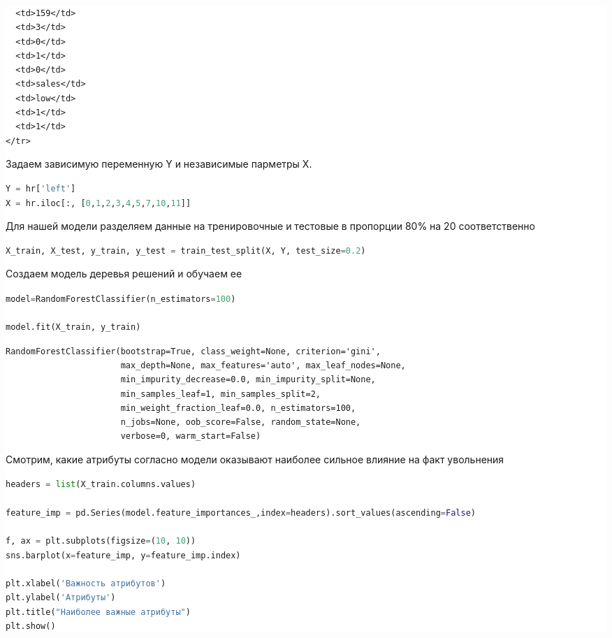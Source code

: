       <td>159</td>
      <td>3</td>
      <td>0</td>
      <td>1</td>
      <td>0</td>
      <td>sales</td>
      <td>low</td>
      <td>1</td>
      <td>1</td>
    </tr>
  </tbody>
</table>
</div>



Задаем зависимую переменную Y и независимые парметры X.


```python
Y = hr['left']
X = hr.iloc[:, [0,1,2,3,4,5,7,10,11]]
```

Для нашей модели разделяем данные на тренировочные и тестовые в пропорции 80% на 20 соответственно


```python
X_train, X_test, y_train, y_test = train_test_split(X, Y, test_size=0.2)
```

Создаем модель деревья решений и обучаем ее


```python
model=RandomForestClassifier(n_estimators=100)

model.fit(X_train, y_train)
```




    RandomForestClassifier(bootstrap=True, class_weight=None, criterion='gini',
                           max_depth=None, max_features='auto', max_leaf_nodes=None,
                           min_impurity_decrease=0.0, min_impurity_split=None,
                           min_samples_leaf=1, min_samples_split=2,
                           min_weight_fraction_leaf=0.0, n_estimators=100,
                           n_jobs=None, oob_score=False, random_state=None,
                           verbose=0, warm_start=False)



Смотрим, какие атрибуты согласно модели оказывают наиболее сильное влияние на факт увольнения


```python
headers = list(X_train.columns.values)

feature_imp = pd.Series(model.feature_importances_,index=headers).sort_values(ascending=False)

f, ax = plt.subplots(figsize=(10, 10))
sns.barplot(x=feature_imp, y=feature_imp.index)

plt.xlabel('Важность атрибутов')
plt.ylabel('Атрибуты')
plt.title("Наиболее важные атрибуты")
plt.show()
```
